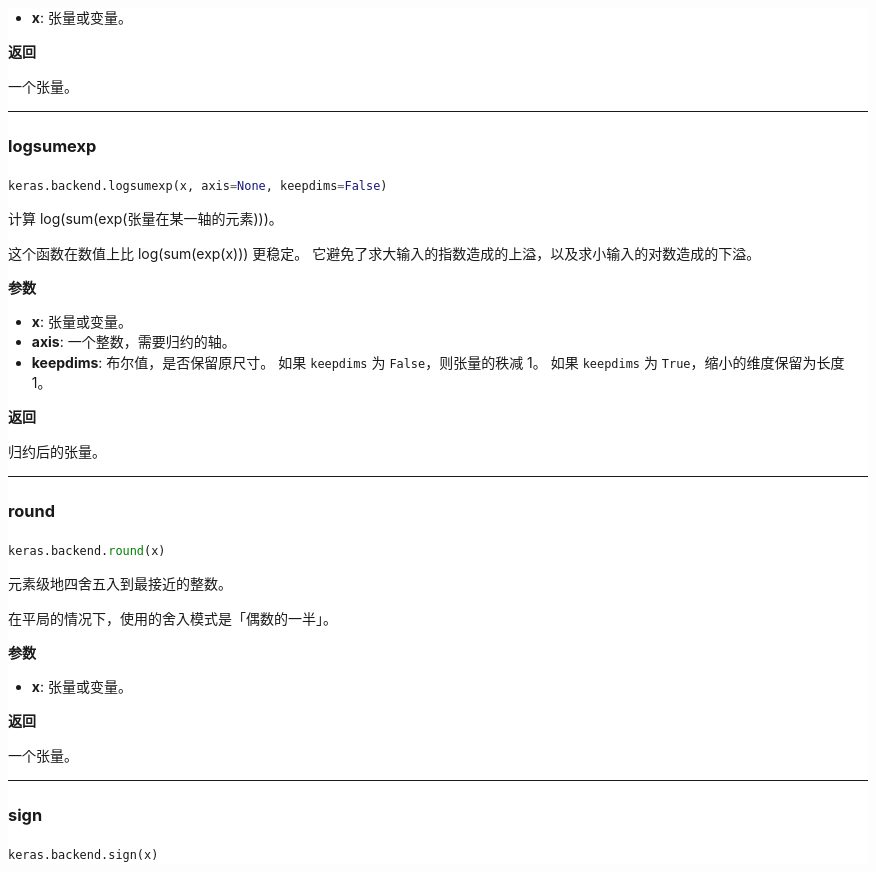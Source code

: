 - __x__: 张量或变量。

__返回__

一个张量。

----

### logsumexp


```python
keras.backend.logsumexp(x, axis=None, keepdims=False)
```


计算 log(sum(exp(张量在某一轴的元素)))。

这个函数在数值上比 log(sum(exp(x))) 更稳定。
它避免了求大输入的指数造成的上溢，以及求小输入的对数造成的下溢。

__参数__

- __x__: 张量或变量。
- __axis__: 一个整数，需要归约的轴。
- __keepdims__: 布尔值，是否保留原尺寸。
如果 `keepdims` 为 `False`，则张量的秩减 1。
如果 `keepdims` 为 `True`，缩小的维度保留为长度 1。

__返回__

归约后的张量。

----

### round


```python
keras.backend.round(x)
```


元素级地四舍五入到最接近的整数。

在平局的情况下，使用的舍入模式是「偶数的一半」。

__参数__

- __x__: 张量或变量。

__返回__

一个张量。

----

### sign


```python
keras.backend.sign(x)
```
